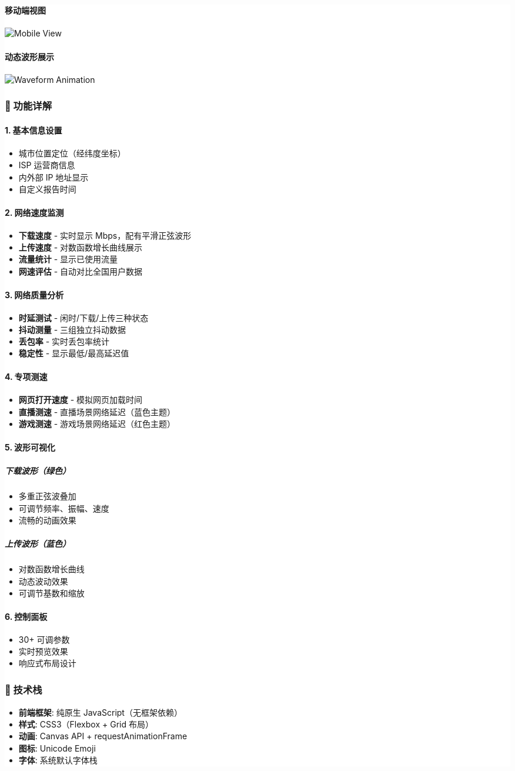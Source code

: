 #### 移动端视图
![Mobile View](screenshots/mobile-view.png)

#### 动态波形展示
![Waveform Animation](screenshots/waveform-demo.gif)

### 🎯 功能详解

#### 1. 基本信息设置
- 城市位置定位（经纬度坐标）
- ISP 运营商信息
- 内外部 IP 地址显示
- 自定义报告时间

#### 2. 网络速度监测
- **下载速度** - 实时显示 Mbps，配有平滑正弦波形
- **上传速度** - 对数函数增长曲线展示
- **流量统计** - 显示已使用流量
- **网速评估** - 自动对比全国用户数据

#### 3. 网络质量分析
- **时延测试** - 闲时/下载/上传三种状态
- **抖动测量** - 三组独立抖动数据
- **丢包率** - 实时丢包率统计
- **稳定性** - 显示最低/最高延迟值

#### 4. 专项测速
- **网页打开速度** - 模拟网页加载时间
- **直播测速** - 直播场景网络延迟（蓝色主题）
- **游戏测速** - 游戏场景网络延迟（红色主题）

#### 5. 波形可视化
##### 下载波形（绿色）
- 多重正弦波叠加
- 可调节频率、振幅、速度
- 流畅的动画效果

##### 上传波形（蓝色）
- 对数函数增长曲线
- 动态波动效果
- 可调节基数和缩放

#### 6. 控制面板
- 30+ 可调参数
- 实时预览效果
- 响应式布局设计

### 🎨 技术栈

- **前端框架**: 纯原生 JavaScript（无框架依赖）
- **样式**: CSS3（Flexbox + Grid 布局）
- **动画**: Canvas API + requestAnimationFrame
- **图标**: Unicode Emoji
- **字体**: 系统默认字体栈

